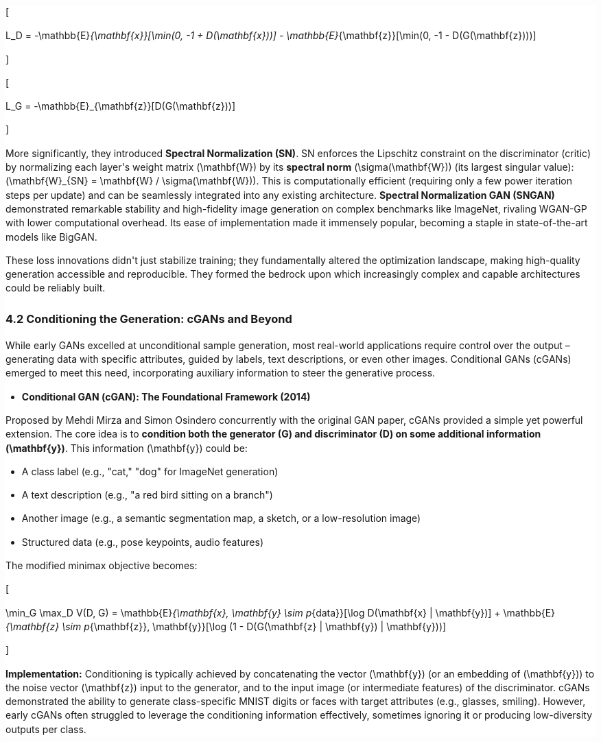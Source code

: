 \[

L_D = -\mathbb{E}_{\mathbf{x}}[\min(0, -1 + D(\mathbf{x}))] - \mathbb{E}_{\mathbf{z}}[\min(0, -1 - D(G(\mathbf{z})))]

\]

\[

L_G = -\mathbb{E}_{\mathbf{z}}[D(G(\mathbf{z}))]

\]

More significantly, they introduced **Spectral Normalization (SN)**. SN enforces the Lipschitz constraint on the discriminator (critic) by normalizing each layer's weight matrix \(\mathbf{W}\) by its **spectral norm** \(\sigma(\mathbf{W})\) (its largest singular value): \(\mathbf{W}_{SN} = \mathbf{W} / \sigma(\mathbf{W})\). This is computationally efficient (requiring only a few power iteration steps per update) and can be seamlessly integrated into any existing architecture. **Spectral Normalization GAN (SNGAN)** demonstrated remarkable stability and high-fidelity image generation on complex benchmarks like ImageNet, rivaling WGAN-GP with lower computational overhead. Its ease of implementation made it immensely popular, becoming a staple in state-of-the-art models like BigGAN.

These loss innovations didn't just stabilize training; they fundamentally altered the optimization landscape, making high-quality generation accessible and reproducible. They formed the bedrock upon which increasingly complex and capable architectures could be reliably built.

### 4.2 Conditioning the Generation: cGANs and Beyond

While early GANs excelled at unconditional sample generation, most real-world applications require control over the output – generating data with specific attributes, guided by labels, text descriptions, or even other images. Conditional GANs (cGANs) emerged to meet this need, incorporating auxiliary information to steer the generative process.

*   **Conditional GAN (cGAN): The Foundational Framework (2014)**

Proposed by Mehdi Mirza and Simon Osindero concurrently with the original GAN paper, cGANs provided a simple yet powerful extension. The core idea is to **condition both the generator (G) and discriminator (D) on some additional information \(\mathbf{y}\)**. This information \(\mathbf{y}\) could be:

*   A class label (e.g., "cat," "dog" for ImageNet generation)

*   A text description (e.g., "a red bird sitting on a branch")

*   Another image (e.g., a semantic segmentation map, a sketch, or a low-resolution image)

*   Structured data (e.g., pose keypoints, audio features)

The modified minimax objective becomes:

\[

\min_G \max_D V(D, G) = \mathbb{E}_{\mathbf{x}, \mathbf{y} \sim p_{data}}[\log D(\mathbf{x} | \mathbf{y})] + \mathbb{E}_{\mathbf{z} \sim p_{\mathbf{z}}, \mathbf{y}}[\log (1 - D(G(\mathbf{z} | \mathbf{y}) | \mathbf{y}))]

\]

**Implementation:** Conditioning is typically achieved by concatenating the vector \(\mathbf{y}\) (or an embedding of \(\mathbf{y}\)) to the noise vector \(\mathbf{z}\) input to the generator, and to the input image (or intermediate features) of the discriminator. cGANs demonstrated the ability to generate class-specific MNIST digits or faces with target attributes (e.g., glasses, smiling). However, early cGANs often struggled to leverage the conditioning information effectively, sometimes ignoring it or producing low-diversity outputs per class.

